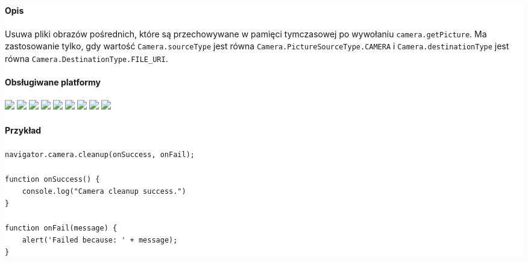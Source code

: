 #### Opis

Usuwa pliki obrazów pośrednich, które są przechowywane w pamięci tymczasowej po wywołaniu `camera.getPicture`. Ma
zastosowanie tylko, gdy wartość `Camera.sourceType` jest równa `Camera.PictureSourceType.CAMERA`
i `Camera.destinationType` jest równa `Camera.DestinationType.FILE_URI`.

#### Obsługiwane platformy

![](doc/img/android-fail.png) ![](doc/img/blackberry-fail.png) ![](doc/img/browser-fail.png) ![](doc/img/firefox-fail.png) ![](doc/img/fireos-fail.png) ![](doc/img/ios-success.png) ![](doc/img/windows-fail.png) ![](doc/img/wp8-fail.png) ![](doc/img/ubuntu-fail.png)

#### Przykład

    navigator.camera.cleanup(onSuccess, onFail);
    
    function onSuccess() {
        console.log("Camera cleanup success.")
    }
    
    function onFail(message) {
        alert('Failed because: ' + message);
    }